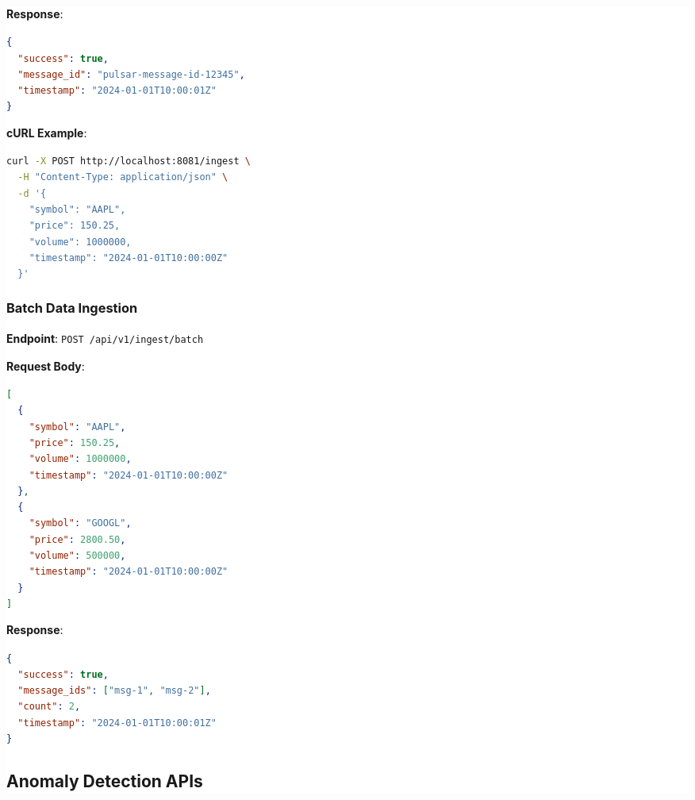 **Response**:
```json
{
  "success": true,
  "message_id": "pulsar-message-id-12345",
  "timestamp": "2024-01-01T10:00:01Z"
}
```

**cURL Example**:
```bash
curl -X POST http://localhost:8081/ingest \
  -H "Content-Type: application/json" \
  -d '{
    "symbol": "AAPL",
    "price": 150.25,
    "volume": 1000000,
    "timestamp": "2024-01-01T10:00:00Z"
  }'
```

### Batch Data Ingestion
**Endpoint**: `POST /api/v1/ingest/batch`

**Request Body**:
```json
[
  {
    "symbol": "AAPL",
    "price": 150.25,
    "volume": 1000000,
    "timestamp": "2024-01-01T10:00:00Z"
  },
  {
    "symbol": "GOOGL",
    "price": 2800.50,
    "volume": 500000,
    "timestamp": "2024-01-01T10:00:00Z"
  }
]
```

**Response**:
```json
{
  "success": true,
  "message_ids": ["msg-1", "msg-2"],
  "count": 2,
  "timestamp": "2024-01-01T10:00:01Z"
}
```

## Anomaly Detection APIs
